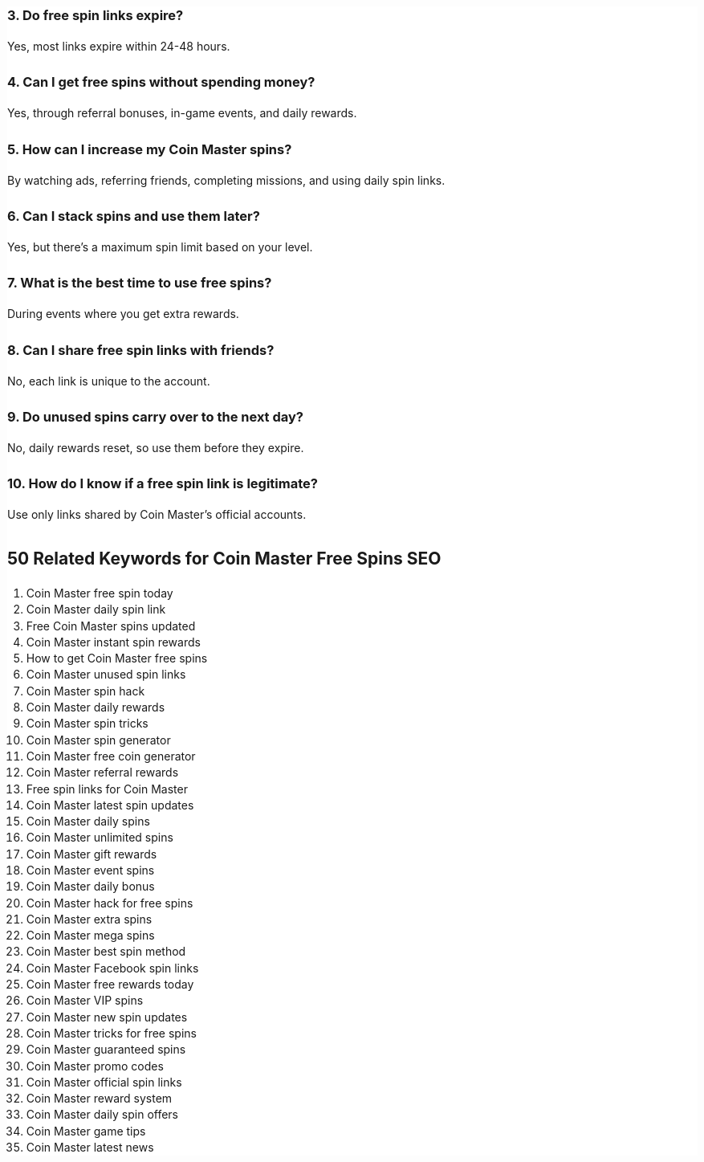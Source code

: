 ### 3. Do free spin links expire?
Yes, most links expire within 24-48 hours.

### 4. Can I get free spins without spending money?
Yes, through referral bonuses, in-game events, and daily rewards.

### 5. How can I increase my Coin Master spins?
By watching ads, referring friends, completing missions, and using daily spin links.

### 6. Can I stack spins and use them later?
Yes, but there’s a maximum spin limit based on your level.

### 7. What is the best time to use free spins?
During events where you get extra rewards.

### 8. Can I share free spin links with friends?
No, each link is unique to the account.

### 9. Do unused spins carry over to the next day?
No, daily rewards reset, so use them before they expire.

### 10. How do I know if a free spin link is legitimate?
Use only links shared by Coin Master’s official accounts.

## 50 Related Keywords for Coin Master Free Spins SEO

1. Coin Master free spin today  
2. Coin Master daily spin link  
3. Free Coin Master spins updated  
4. Coin Master instant spin rewards  
5. How to get Coin Master free spins  
6. Coin Master unused spin links  
7. Coin Master spin hack  
8. Coin Master daily rewards  
9. Coin Master spin tricks  
10. Coin Master spin generator  
11. Coin Master free coin generator  
12. Coin Master referral rewards  
13. Free spin links for Coin Master  
14. Coin Master latest spin updates  
15. Coin Master daily spins  
16. Coin Master unlimited spins  
17. Coin Master gift rewards  
18. Coin Master event spins  
19. Coin Master daily bonus  
20. Coin Master hack for free spins  
21. Coin Master extra spins  
22. Coin Master mega spins  
23. Coin Master best spin method  
24. Coin Master Facebook spin links  
25. Coin Master free rewards today  
26. Coin Master VIP spins  
27. Coin Master new spin updates  
28. Coin Master tricks for free spins  
29. Coin Master guaranteed spins  
30. Coin Master promo codes  
31. Coin Master official spin links  
32. Coin Master reward system  
33. Coin Master daily spin offers  
34. Coin Master game tips  
35. Coin Master latest news  